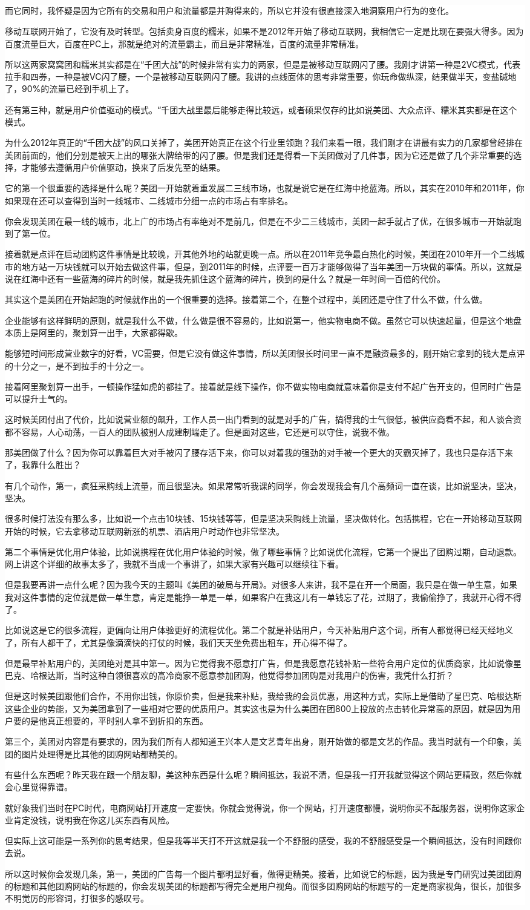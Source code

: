 而它同时，我怀疑是因为它所有的交易和用户和流量都是并购得来的，所以它并没有很直接深入地洞察用户行为的变化。

移动互联网开始了，它没有及时转型。包括卖身百度的糯米，如果不是2012年开始了移动互联网，我相信它一定是比现在要强大得多。因为百度流量巨大，百度在PC上，那就是绝对的流量霸主，而且是非常精准，百度的流量非常精准。

所以这两家窝窝团和糯米其实都是在“千团大战”的时候非常有实力的两家，但是是被移动互联网闪了腰。我刚才讲第一种是2VC模式，代表拉手和四券，一种是被VC闪了腰，一个是被移动互联网闪了腰。我讲的点线面体的思考非常重要，你玩命做纵深，结果做半天，变盐碱地了，90%的流量已经到手机上了。

还有第三种，就是用户价值驱动的模式。“千团大战里最后能够走得比较远，或者硕果仅存的比如说美团、大众点评、糯米其实都是在这个模式。

为什么2012年真正的“千团大战”的风口关掉了，美团开始真正在这个行业里领跑？我们来看一眼，我们刚才在讲最有实力的几家都曾经排在美团前面的，他们分别是被天上出的哪张大牌给带的闪了腰。但是我们还是得看一下美团做对了几件事，因为它还是做了几个非常重要的选择，才能够去遵循用户价值驱动，换来了后发先至的结果。

它的第一个很重要的选择是什么呢？美团一开始就着重发展二三线市场，也就是说它是在红海中抢蓝海。所以，其实在2010年和2011年，你如果现在还可以查得到当时一线城市、二线城市分细一点的市场占有率排名。

你会发现美团在最一线的城市，北上广的市场占有率绝对不是前几，但是在不少二三线城市，美团一起手就占了优，在很多城市一开始就跑到了第一位。

接着就是点评在启动团购这件事情是比较晚，开其他外地的站就更晚一点。所以在2011年竞争最白热化的时候，美团在2010年开一个二线城市的地方站一万块钱就可以开始去做这件事，但是，到2011年的时候，点评要一百万才能够做得了当年美团一万块做的事情。所以，这就是说在红海中还有一些蓝海的碎片的时候，就是我先抓住这个蓝海的碎片，换到的是什么？就是一年时间一百倍的代价。

其实这个是美团在开始起跑的时候就作出的一个很重要的选择。接着第二个，在整个过程中，美团还是守住了什么不做，什么做。

企业能够有这样鲜明的原则，就是我什么不做，什么做是很不容易的，比如说第一，他实物电商不做。虽然它可以快速起量，但是这个地盘本质上是阿里的，聚划算一出手，大家都得歇。

能够短时间形成营业数字的好看，VC需要，但是它没有做这件事情，所以美团很长时间里一直不是融资最多的，刚开始它拿到的钱大是点评的十分之一，是不到拉手的十分之一。

接着阿里聚划算一出手，一顿操作猛如虎的都挂了。接着就是线下操作，你不做实物电商就意味着你是支付不起广告开支的，但同时广告是可以提升士气的。

这时候美团付出了代价，比如说营业额的飙升，工作人员一出门看到的就是对手的广告，搞得我的士气很低，被供应商看不起，和人谈合资都不容易，人心动荡，一百人的团队被别人成建制端走了。但是面对这些，它还是可以守住，说我不做。

那美团做了什么？因为你可以靠着巨大对手被闪了腰存活下来，你可以对着我的强劲的对手被一个更大的灭霸灭掉了，我也只是存活下来了，我靠什么胜出？

有几个动作，第一，疯狂采购线上流量，而且很坚决。如果常常听我课的同学，你会发现我会有几个高频词一直在谈，比如说坚决，坚决，坚决。

很多时候打法没有那么多，比如说一个点击10块钱、15块钱等等，但是坚决采购线上流量，坚决做转化。包括携程，它在一开始移动互联网开始的时候，它去拿移动互联网新涨的机票、酒店用户时动作也非常坚决。

第二个事情是优化用户体验，比如说携程在优化用户体验的时候，做了哪些事情？比如说优化流程，它第一个提出了团购过期，自动退款。网上讲这个详细的故事太多了，我就不当成一个事讲了，如果大家有兴趣可以继续往下看。

但是我要再讲一点什么呢？因为我今天的主题叫《美团的破局与开局》。对很多人来讲，我不是在开一个局面，我只是在做一单生意，如果我对这件事情的定位就是做一单生意，肯定是能挣一单是一单，如果客户在我这儿有一单钱忘了花，过期了，我偷偷挣了，我就开心得不得了。

比如说这是它的很多流程，更偏向让用户体验更好的流程优化。第二个就是补贴用户，今天补贴用户这个词，所有人都觉得已经天经地义了，所有人都干了，尤其是像滴滴快的打仗的时候，我们天天坐免费出租车，开心得不得了。

但是最早补贴用户的，美团绝对是其中第一。因为它觉得我不愿意打广告，但是我愿意花钱补贴一些符合用户定位的优质商家，比如说像星巴克、哈根达斯，当时这种白领很喜欢的高冷商家不愿意参加团购，他觉得参加团购是对我用户的伤害，我凭什么打折？

但是这时候美团跟他们合作，不用你出钱，你原价卖，但是我来补贴，我给我的会员优惠，用这种方式，实际上是借助了星巴克、哈根达斯这些企业的势能，又为美团拿到了一些相对它要的优质用户。其实这也是为什么美团在团800上投放的点击转化异常高的原因，就是因为用户要的是他真正想要的，平时别人拿不到折扣的东西。

第三个，美团对内容是有要求的，因为我们所有人都知道王兴本人是文艺青年出身，刚开始做的都是文艺的作品。我当时就有一个印象，美团的图片处理得是比其他的团购网站都精美的。

有些什么东西呢？昨天我在跟一个朋友聊，美这种东西是什么呢？瞬间抵达，我说不清，但是我一打开我就觉得这个网站更精致，然后你就会心里觉得靠谱。

就好象我们当时在PC时代，电商网站打开速度一定要快。你就会觉得说，你一个网站，打开速度都慢，说明你买不起服务器，说明你这家企业肯定没钱，说明我在你这儿买东西有风险。

但实际上这可能是一系列你的思考结果，但是我等半天打不开这就是我一个不舒服的感受，我的不舒服感受是一个瞬间抵达，没有时间跟你去说。

所以这时候你会发现几条，第一，美团的广告每一个图片都明显好看，做得更精美。接着，比如说它的标题，因为我是专门研究过美团团购的标题和其他团购网站的标题的，你会发现美团的标题都写得完全是用户视角。而很多团购网站的标题写的一定是商家视角，很长，加很多不明觉厉的形容词，打很多的感叹号。
